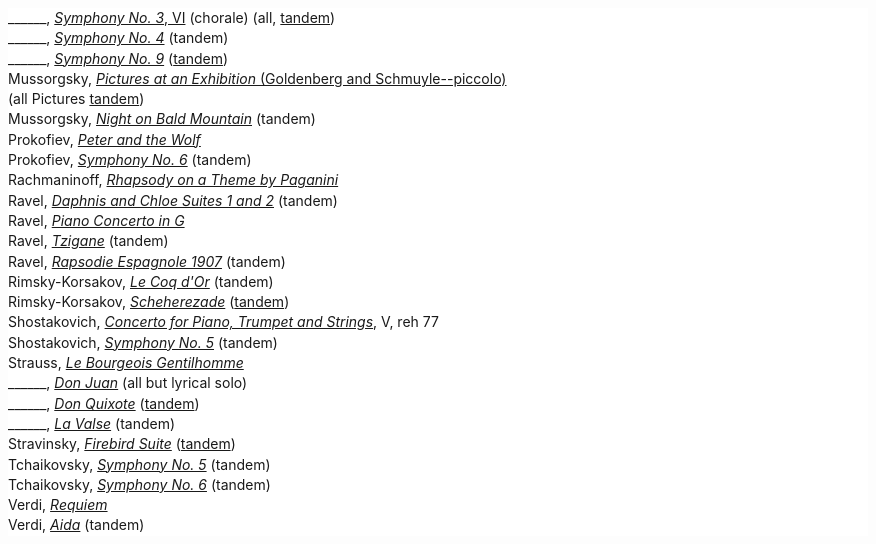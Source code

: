 \_\_\_\_\_\_, [*Symphony No. 3*, VI](https://www.dropbox.com/s/ujn1i4941xlmo7o/Sachs%2C%20The%20Orchestral%20Trumpet%20%28searchable%20text%29.pdf?dl=0) (chorale) (all, [tandem](https://www.dropbox.com/s/a3h3kb0et0s7w4i/Mahler%2C%20Symphony%20No.%203%20excerpts%20tandem%20HME.pdf?dl=0))  
\_\_\_\_\_\_, [*Symphony No. 4*](https://www.dropbox.com/s/m4ssb2ntiamcmvi/Mahler%2C%20Symphony%20No.%204%20excerpts%20tandem%20HME.pdf?dl=0) (tandem)  
\_\_\_\_\_\_, [*Symphony No. 9*](https://www.dropbox.com/s/ujn1i4941xlmo7o/Sachs%2C%20The%20Orchestral%20Trumpet%20%28searchable%20text%29.pdf?dl=0) ([tandem](https://ww.dropbox.com/s/1ptfpl9ihdqrn2y/Mahler%2C%20Symphony%20No.%209%20excerpts%20tandem%20HME.pdf?dl=0))  
Mussorgsky, [*Pictures at an Exhibition* (Goldenberg and Schmuyle\--piccolo)](https://www.dropbox.com/s/ujn1i4941xlmo7o/Sachs%2C%20The%20Orchestral%20Trumpet%20%28searchable%0text%29.pdf?dl=0)  
(all Pictures [tandem](https://www.dropbox.com/s/i7eaxxlcdhyx964/Mussorgsky%2C%20Pictures%20at%20an%20Exhibition%20HME%20tandem.pdf?dl=0))  
Mussorgsky, [*Night on Bald Mountain*](https://www.dropbox.com/s/huy4h9rmhrppmx3/Mussorgsky%2C%20A%20Night%20on%20Bald%20Mountain%20excerpts%20tandem%20HME.pdf?dl=0) (tandem)  
Prokofiev, [*Peter and the Wolf*](https://www.dropbox.com/s/yqjfgqdly7moqx2/Prokofiev%2C%20Peter%20and%20the%20Wolf%20excerpts%20HME.pdf?dl=0)  
Prokofiev, [*Symphony No. 6*](https://www.dropbox.com/s/hu8hbmyx7nhbcpi/Prokofiev%2C%20Symphony%20No.%206%20excerpts%20tandem%20HME.pdf?dl=0) (tandem)  
Rachmaninoff, [*Rhapsody on a Theme by Paganini*](https://www.dropbox.com/s/ujn1i4941xlmo7o/Sachs%2C%20The%20Orchestral%20Trumpet%20%28searchable%20text%29.pdf?dl=0)  
Ravel, [*Daphnis and Chloe Suites 1 and 2*](https://www.dropbox.com/s/ff0fzj8jkpa01rt/Sibelius%2C%20Finlandia%20excerpts%20tandem%20HME.pdf?dl=0) (tandem)  
Ravel, [*Piano Concerto in G*](https://www.dropbox.com/s/ujn1i4941xlmo7o/Sachs%2C%20The%20Orchestral%20Trumpet%20%28searchable%20text%29.pdf?dl=0)  
Ravel, [*Tzigane*](https://www.dropbox.com/s/yyaj05kr4bg8dt8/Ravel%2C%20Tzigane%20excerpts%20HME.pdf?dl=0) (tandem)  
Ravel, [*Rapsodie Espagnole 1907*](https://www.dropbox.com/s/1s3m0aiao9q6d9c/Ravel%2C%20Eapsodie%20Espagnole%201907%20excerpts%20tandem%20HME.pdf?dl=0) (tandem)  
Rimsky-Korsakov, [*Le Coq d'Or*](https://www.dropbox.com/s/8abrpf3vc8jw449/Rimsky-Korsakov%2C%20Le%20Coq%20d%27Or%20excerpts%20tandem%20HME.pdf?dl=0) (tandem)  
Rimsky-Korsakov, [*Scheherezade*](https://www.dropbox.com/s/ujn1i4941xlmo7o/Sachs%2C%20The%20Orchestral%20Trumpet%20%28searchable%20text%29.pdf?dl=0) ([tandem](https://ww.dropbox.com/s/mhft9iy3ueebefg/Rimsky-Korsakov%2C%20Scheherazade%20excerpts%20tandem%20HME.pdf?dl=0))  
Shostakovich, [*Concerto for Piano, Trumpet and Strings*](https://www.dropbox.com/s/ujn1i4941xlmo7o/Sachs%2C%20The%20Orchestral%20Trumpet%20%28searchable%20text%29.pdf?dl=0), V, reh 77  
Shostakovich, [*Symphony No. 5*](https://www.dropbox.com/s/fhbq35qnfc840ra/Shostakovich%2C%20Symphony%20No.%205%20excerpts%20tandem%20HME.pdf?dl=0) (tandem)  
Strauss, [*Le Bourgeois Gentilhomme*](https://www.dropbox.com/s/ujn1i4941xlmo7o/Sachs%2C%20The%20Orchestral%20Trumpet%20%28searchable%20text%29.pdf?dl=0)  
\_\_\_\_\_\_, [*Don Juan*](https://www.dropbox.com/s/ujn1i4941xlmo7o/Sachs%2C%20The%20Orchestral%20Trumpet%20%28searchable%20text%29.pdf?dl=0) (all but lyrical solo)  
\_\_\_\_\_\_, [*Don Quixote*](https://www.dropbox.com/s/ujn1i4941xlmo7o/Sachs%2C%20The%20Orchestral%20Trumpet%20%28searchable%20text%29.pdf?dl=0) ([tandem](https://ww.dropbox.com/s/ie4moyhnvvoggfw/Strauss%2C%20Don%20Quixote%20excerpts%20tandem%20HME.pdf?dl=0))  
\_\_\_\_\_\_, [*La Valse*](https://www.dropbox.com/s/29csym8obo9cssl/Ravel%2C%20La%20Valse%20tandem%20HME.pdf?dl=0) (tandem)  
Stravinsky, *[Firebird Suite](https://www.dropbox.com/s/ujn1i4941xlmo7o/Sachs%2C%20The%20Orchestral%20Trumpet%20%28searchable%20text%29.pdf?dl=0)* ([tandem](https://ww.dropbox.com/s/ndklhzmh8skv9uv/Stravinsky%2C%20The%20Firebird%20excerpts%20tandem%20HME.pdf?dl=0))  
Tchaikovsky, [*Symphony No. 5*](https://www.dropbox.com/s/0ko83qohjonhewg/Tchaikovsky%2C%20Symphony%20No.%205%20excerpts%20tandem%20HME.pdf?dl=0) (tandem)  
Tchaikovsky, [*Symphony No. 6*](https://www.dropbox.com/s/50rgin09nc2gjoi/Tchaikovsky%2C%20Symphony%20No.%206%20excerpts%20tandem%20HME.pdf?dl=0) (tandem)  
Verdi, [*Requiem*](https://www.dropbox.com/s/ji23lacrex7sndl/Bartold%2C%20Orchestral%20Excerpts%2C%20vol%204%20IMC.pdf?dl=0)  
Verdi, [*Aida*](https://www.dropbox.com/s/tvgnhblxngz8g0w/Verdi%2C%20Aida%20excerpts%20tandem%20HME.pdf?dl=0) (tandem)  
  